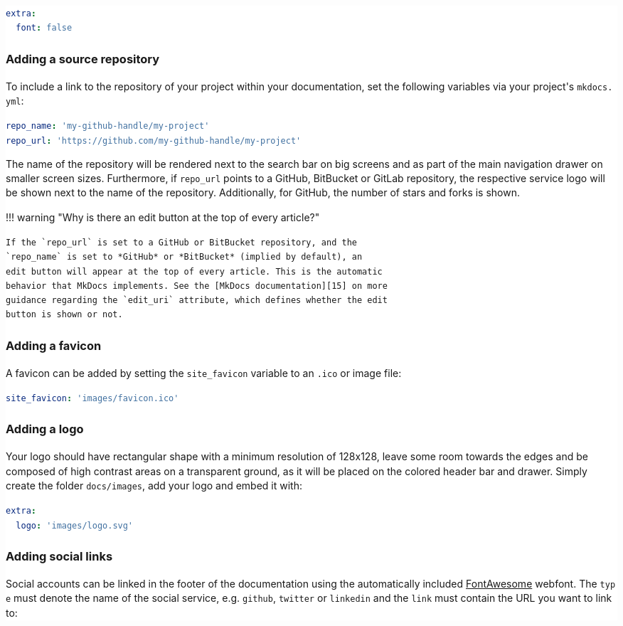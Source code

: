 ``` yaml
extra:
  font: false
```

  [12]: https://fonts.google.com/specimen/Roboto
  [13]: https://fonts.google.com
  [14]: https://fonts.google.com/specimen/Ubuntu

### Adding a source repository

To include a link to the repository of your project within your documentation,
set the following variables via your project's `mkdocs.yml`:

``` yaml
repo_name: 'my-github-handle/my-project'
repo_url: 'https://github.com/my-github-handle/my-project'
```

The name of the repository will be rendered next to the search bar on big
screens and as part of the main navigation drawer on smaller screen sizes.
Furthermore, if `repo_url` points to a GitHub, BitBucket or GitLab repository,
the respective service logo will be shown next to the name of the repository.
Additionally, for GitHub, the number of stars and forks is shown.

!!! warning "Why is there an edit button at the top of every article?"

    If the `repo_url` is set to a GitHub or BitBucket repository, and the
    `repo_name` is set to *GitHub* or *BitBucket* (implied by default), an
    edit button will appear at the top of every article. This is the automatic
    behavior that MkDocs implements. See the [MkDocs documentation][15] on more
    guidance regarding the `edit_uri` attribute, which defines whether the edit
    button is shown or not.

  [15]: http://www.mkdocs.org/user-guide/configuration/#edit_uri

### Adding a favicon

A favicon can be added by setting the `site_favicon` variable to an `.ico` or
image file:

``` yaml
site_favicon: 'images/favicon.ico'
```

### Adding a logo

Your logo should have rectangular shape with a minimum resolution of 128x128,
leave some room towards the edges and be composed of high contrast areas on a
transparent ground, as it will be placed on the colored header bar and drawer.
Simply create the folder `docs/images`, add your logo and embed it with:

``` yaml
extra:
  logo: 'images/logo.svg'
```

### Adding social links

Social accounts can be linked in the footer of the documentation using the
automatically included [FontAwesome][16] webfont. The `type` must denote the
name of the social service, e.g. `github`, `twitter` or `linkedin` and the
`link` must contain the URL you want to link to:


  [1]: https://hub.docker.com/r/squidfunk/mkdocs-material/
  [2]: http://www.mkdocs.org
  [3]: https://chocolatey.org
  [4]: https://chocolatey.org/packages/mkdocs-material
  [5]: https://chocolatey.org/packages/python
  [6]: https://chocolatey.org/packages/mkdocs
  [7]: customization.md#extending-the-theme
  [8]: customization.md#overriding-partials
  [9]: http://localhost:8000
  [10]: http://www.materialui.co/colors
  [11]: customization.md
  [16]: http://fontawesome.io/icons/
  [17]: https://disqus.com
  [18]: customization.md#overriding-partials
  [19]: customization.md#extending-the-theme
  [20]: https://github.com/squidfunk/mkdocs-material/tree/master/examples/language
  [21]: https://lunrjs.com
  [22]: https://github.com/MihaiValentin/lunr-languages
  [23]: customization.md
  [24]: http://www.mkdocs.org/user-guide/writing-your-docs/#markdown-extensions
  [25]: extensions/admonition.md
  [26]: extensions/codehilite.md
  [27]: extensions/footnotes.md
  [28]: extensions/metadata.md
  [29]: extensions/permalinks.md
  [30]: extensions/pymdown.md